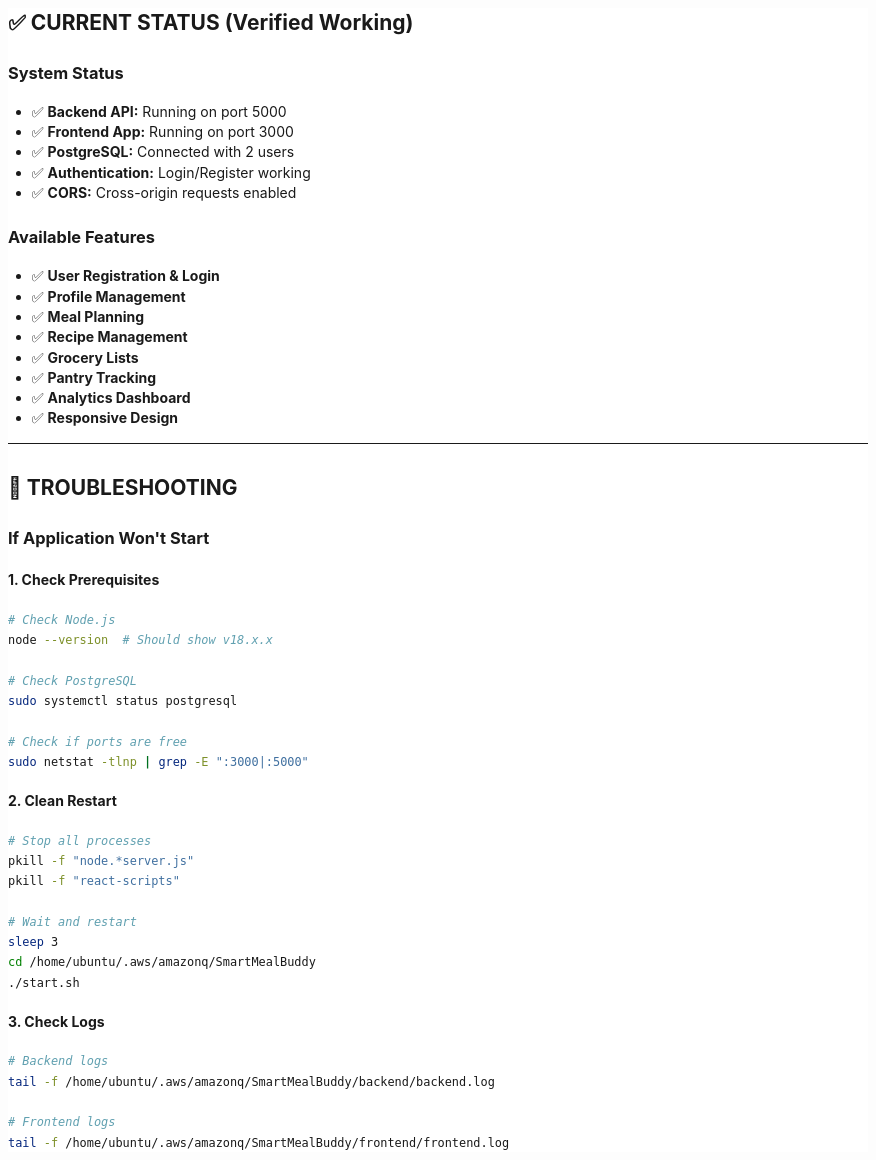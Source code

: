
## ✅ **CURRENT STATUS (Verified Working)**

### System Status
- ✅ **Backend API:** Running on port 5000
- ✅ **Frontend App:** Running on port 3000
- ✅ **PostgreSQL:** Connected with 2 users
- ✅ **Authentication:** Login/Register working
- ✅ **CORS:** Cross-origin requests enabled

### Available Features
- ✅ **User Registration & Login**
- ✅ **Profile Management**
- ✅ **Meal Planning**
- ✅ **Recipe Management**
- ✅ **Grocery Lists**
- ✅ **Pantry Tracking**
- ✅ **Analytics Dashboard**
- ✅ **Responsive Design**

---

## 🔧 **TROUBLESHOOTING**

### If Application Won't Start

#### 1. Check Prerequisites
```bash
# Check Node.js
node --version  # Should show v18.x.x

# Check PostgreSQL
sudo systemctl status postgresql

# Check if ports are free
sudo netstat -tlnp | grep -E ":3000|:5000"
```

#### 2. Clean Restart
```bash
# Stop all processes
pkill -f "node.*server.js"
pkill -f "react-scripts"

# Wait and restart
sleep 3
cd /home/ubuntu/.aws/amazonq/SmartMealBuddy
./start.sh
```

#### 3. Check Logs
```bash
# Backend logs
tail -f /home/ubuntu/.aws/amazonq/SmartMealBuddy/backend/backend.log

# Frontend logs
tail -f /home/ubuntu/.aws/amazonq/SmartMealBuddy/frontend/frontend.log
```
